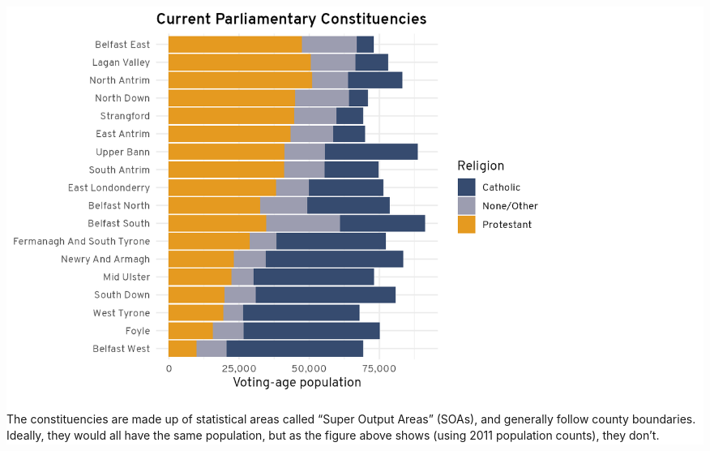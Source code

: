<img src="figures/current-relig-pop-1.png" width="672" />
</figure>

The constituencies are made up of statistical areas called “Super Output
Areas” (SOAs), and generally follow county boundaries. Ideally, they
would all have the same population, but as the figure above shows (using
2011 population counts), they don’t.

<figure class="w6in">